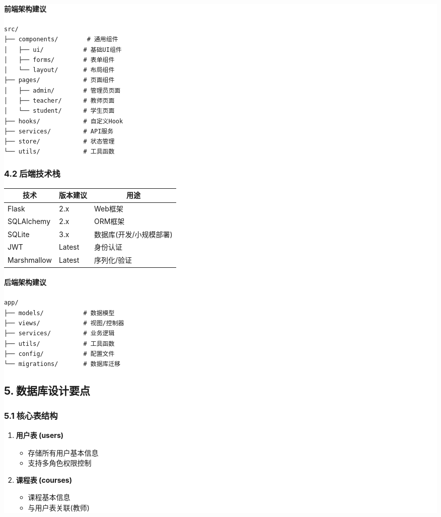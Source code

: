 #### 前端架构建议
```
src/
├── components/        # 通用组件
│   ├── ui/           # 基础UI组件
│   ├── forms/        # 表单组件
│   └── layout/       # 布局组件
├── pages/            # 页面组件
│   ├── admin/        # 管理员页面
│   ├── teacher/      # 教师页面
│   └── student/      # 学生页面
├── hooks/            # 自定义Hook
├── services/         # API服务
├── store/            # 状态管理
└── utils/            # 工具函数
```

### 4.2 后端技术栈

| 技术 | 版本建议 | 用途 |
|------|----------|------|
| Flask | 2.x | Web框架 |
| SQLAlchemy | 2.x | ORM框架 |
| SQLite | 3.x | 数据库(开发/小规模部署) |
| JWT | Latest | 身份认证 |
| Marshmallow | Latest | 序列化/验证 |

#### 后端架构建议
```
app/
├── models/           # 数据模型
├── views/            # 视图/控制器
├── services/         # 业务逻辑
├── utils/            # 工具函数
├── config/           # 配置文件
└── migrations/       # 数据库迁移
```

## 5. 数据库设计要点

### 5.1 核心表结构

1. **用户表 (users)**
   - 存储所有用户基本信息
   - 支持多角色权限控制

2. **课程表 (courses)**
   - 课程基本信息
   - 与用户表关联(教师)
